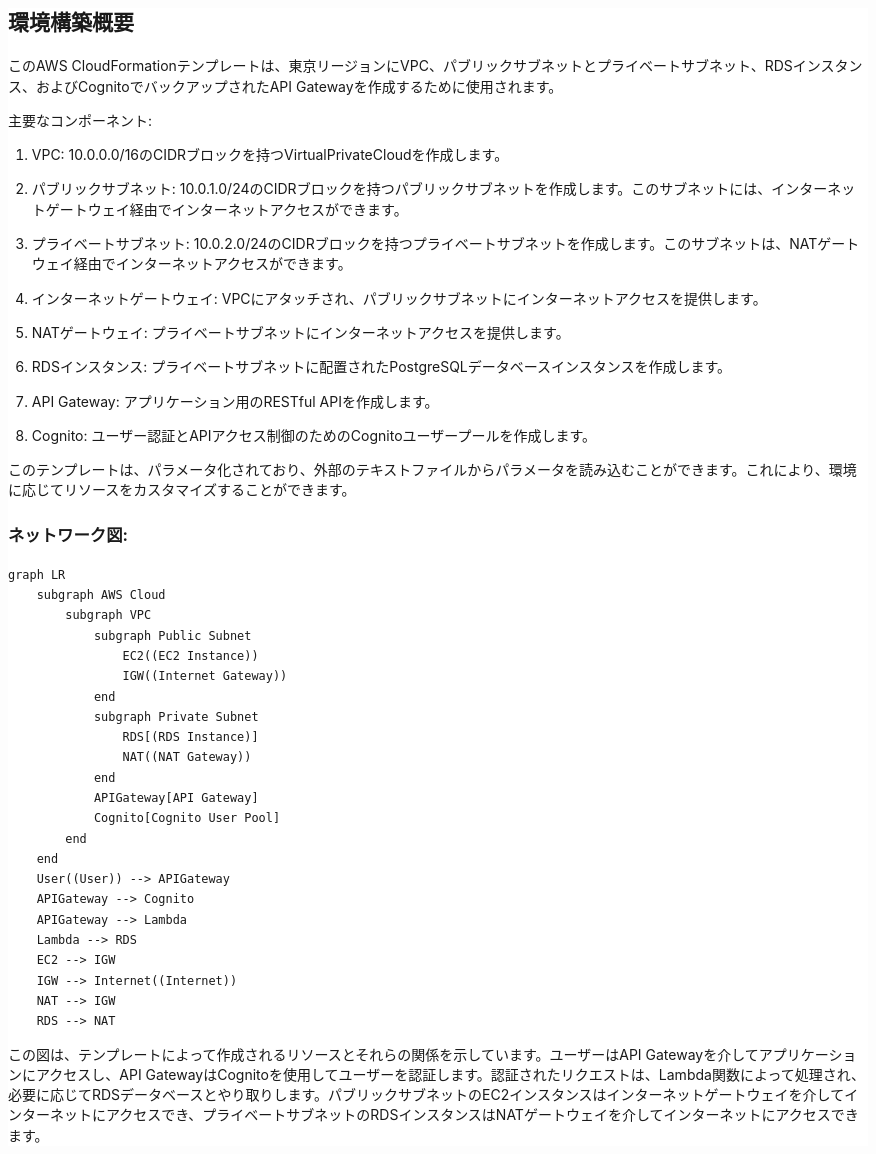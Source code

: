 ## 環境構築概要

このAWS CloudFormationテンプレートは、東京リージョンにVPC、パブリックサブネットとプライベートサブネット、RDSインスタンス、およびCognitoでバックアップされたAPI Gatewayを作成するために使用されます。

主要なコンポーネント:

1. VPC: 10.0.0.0/16のCIDRブロックを持つVirtualPrivateCloudを作成します。

2. パブリックサブネット: 10.0.1.0/24のCIDRブロックを持つパブリックサブネットを作成します。このサブネットには、インターネットゲートウェイ経由でインターネットアクセスができます。

3. プライベートサブネット: 10.0.2.0/24のCIDRブロックを持つプライベートサブネットを作成します。このサブネットは、NATゲートウェイ経由でインターネットアクセスができます。

4. インターネットゲートウェイ: VPCにアタッチされ、パブリックサブネットにインターネットアクセスを提供します。

5. NATゲートウェイ: プライベートサブネットにインターネットアクセスを提供します。

6. RDSインスタンス: プライベートサブネットに配置されたPostgreSQLデータベースインスタンスを作成します。

7. API Gateway: アプリケーション用のRESTful APIを作成します。

8. Cognito: ユーザー認証とAPIアクセス制御のためのCognitoユーザープールを作成します。

このテンプレートは、パラメータ化されており、外部のテキストファイルからパラメータを読み込むことができます。これにより、環境に応じてリソースをカスタマイズすることができます。

### ネットワーク図:

```mermaid
graph LR
    subgraph AWS Cloud
        subgraph VPC
            subgraph Public Subnet
                EC2((EC2 Instance))
                IGW((Internet Gateway))
            end
            subgraph Private Subnet
                RDS[(RDS Instance)]
                NAT((NAT Gateway))
            end
            APIGateway[API Gateway]
            Cognito[Cognito User Pool]
        end
    end
    User((User)) --> APIGateway
    APIGateway --> Cognito
    APIGateway --> Lambda
    Lambda --> RDS
    EC2 --> IGW
    IGW --> Internet((Internet))
    NAT --> IGW
    RDS --> NAT
```

この図は、テンプレートによって作成されるリソースとそれらの関係を示しています。ユーザーはAPI Gatewayを介してアプリケーションにアクセスし、API GatewayはCognitoを使用してユーザーを認証します。認証されたリクエストは、Lambda関数によって処理され、必要に応じてRDSデータベースとやり取りします。パブリックサブネットのEC2インスタンスはインターネットゲートウェイを介してインターネットにアクセスでき、プライベートサブネットのRDSインスタンスはNATゲートウェイを介してインターネットにアクセスできます。
